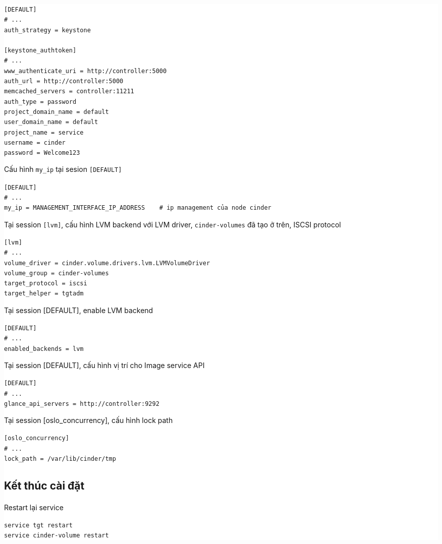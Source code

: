 ```
[DEFAULT]
# ...
auth_strategy = keystone

[keystone_authtoken]
# ...
www_authenticate_uri = http://controller:5000
auth_url = http://controller:5000
memcached_servers = controller:11211
auth_type = password
project_domain_name = default
user_domain_name = default
project_name = service
username = cinder
password = Welcome123
```
Cấu hình `my_ip` tại sesion `[DEFAULT]`
```
[DEFAULT]
# ...
my_ip = MANAGEMENT_INTERFACE_IP_ADDRESS    # ip management của node cinder
```
Tại session `[lvm]`, cấu hình LVM backend với LVM driver, `cinder-volumes` đã tạo ở trên, ISCSI protocol
```
[lvm]
# ...
volume_driver = cinder.volume.drivers.lvm.LVMVolumeDriver
volume_group = cinder-volumes
target_protocol = iscsi
target_helper = tgtadm
```
Tại session [DEFAULT], enable LVM backend
```
[DEFAULT]
# ...
enabled_backends = lvm
```
Tại session [DEFAULT], cấu hình vị trí cho Image service API
```
[DEFAULT]
# ...
glance_api_servers = http://controller:9292
```
Tại session [oslo_concurrency], cấu hình lock path
```
[oslo_concurrency]
# ...
lock_path = /var/lib/cinder/tmp
```
## Kết thúc cài đặt
Restart lại service
```
service tgt restart
service cinder-volume restart
```
<a name="3"></a>
